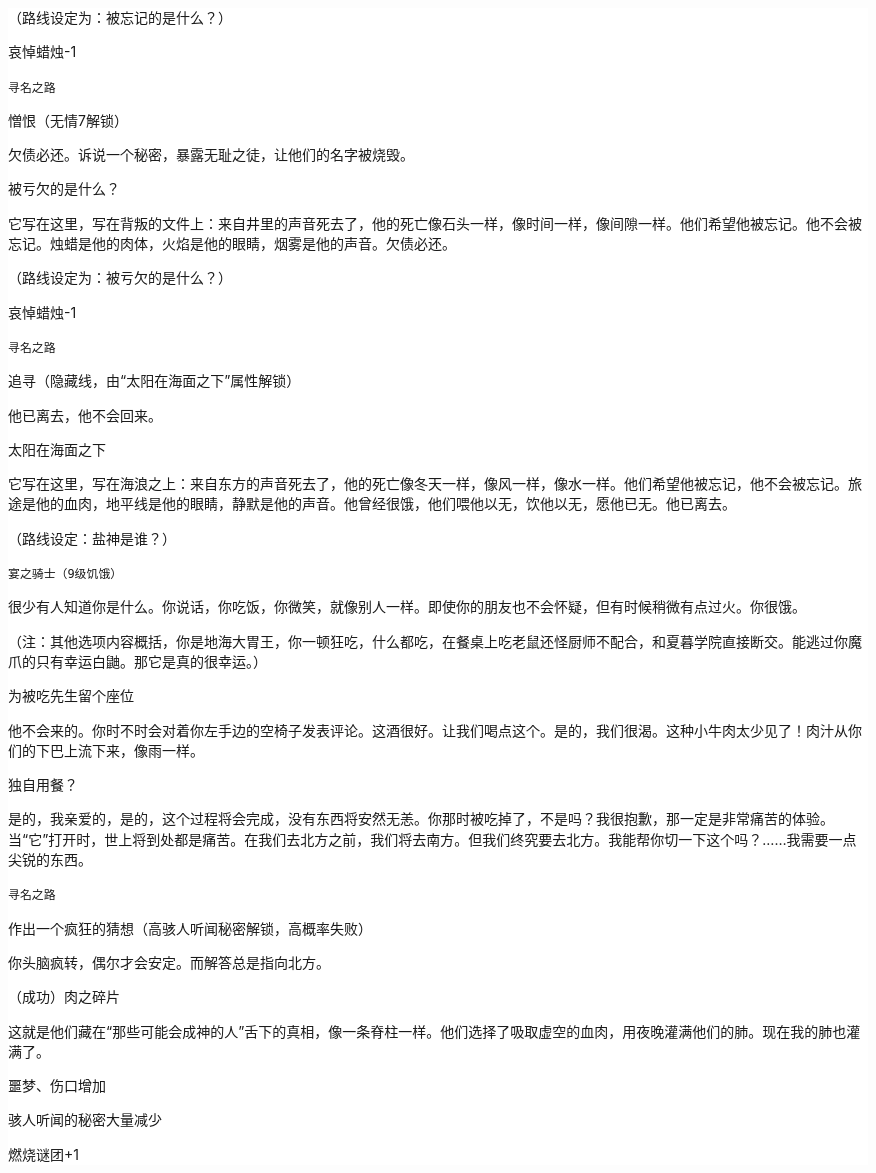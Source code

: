（路线设定为：被忘记的是什么？）

哀悼蜡烛-1


    寻名之路

憎恨（无情7解锁）

欠债必还。诉说一个秘密，暴露无耻之徒，让他们的名字被烧毁。

被亏欠的是什么？

它写在这里，写在背叛的文件上：来自井里的声音死去了，他的死亡像石头一样，像时间一样，像间隙一样。他们希望他被忘记。他不会被忘记。烛蜡是他的肉体，火焰是他的眼睛，烟雾是他的声音。欠债必还。

（路线设定为：被亏欠的是什么？）

哀悼蜡烛-1


    寻名之路

追寻（隐藏线，由“太阳在海面之下”属性解锁）

 他已离去，他不会回来。

太阳在海面之下

它写在这里，写在海浪之上：来自东方的声音死去了，他的死亡像冬天一样，像风一样，像水一样。他们希望他被忘记，他不会被忘记。旅途是他的血肉，地平线是他的眼睛，静默是他的声音。他曾经很饿，他们喂他以无，饮他以无，愿他已无。他已离去。

（路线设定：盐神是谁？）

 

    宴之骑士（9级饥饿）

很少有人知道你是什么。你说话，你吃饭，你微笑，就像别人一样。即使你的朋友也不会怀疑，但有时候稍微有点过火。你很饿。

（注：其他选项内容概括，你是地海大胃王，你一顿狂吃，什么都吃，在餐桌上吃老鼠还怪厨师不配合，和夏暮学院直接断交。能逃过你魔爪的只有幸运白鼬。那它是真的很幸运。）

为被吃先生留个座位

他不会来的。你时不时会对着你左手边的空椅子发表评论。这酒很好。让我们喝点这个。是的，我们很渴。这种小牛肉太少见了！肉汁从你们的下巴上流下来，像雨一样。

独自用餐？

是的，我亲爱的，是的，这个过程将会完成，没有东西将安然无恙。你那时被吃掉了，不是吗？我很抱歉，那一定是非常痛苦的体验。当“它”打开时，世上将到处都是痛苦。在我们去北方之前，我们将去南方。但我们终究要去北方。我能帮你切一下这个吗？……我需要一点尖锐的东西。


    寻名之路

作出一个疯狂的猜想（高骇人听闻秘密解锁，高概率失败）

你头脑疯转，偶尔才会安定。而解答总是指向北方。

（成功）肉之碎片

这就是他们藏在“那些可能会成神的人”舌下的真相，像一条脊柱一样。他们选择了吸取虚空的血肉，用夜晚灌满他们的肺。现在我的肺也灌满了。

噩梦、伤口增加

骇人听闻的秘密大量减少

燃烧谜团+1
